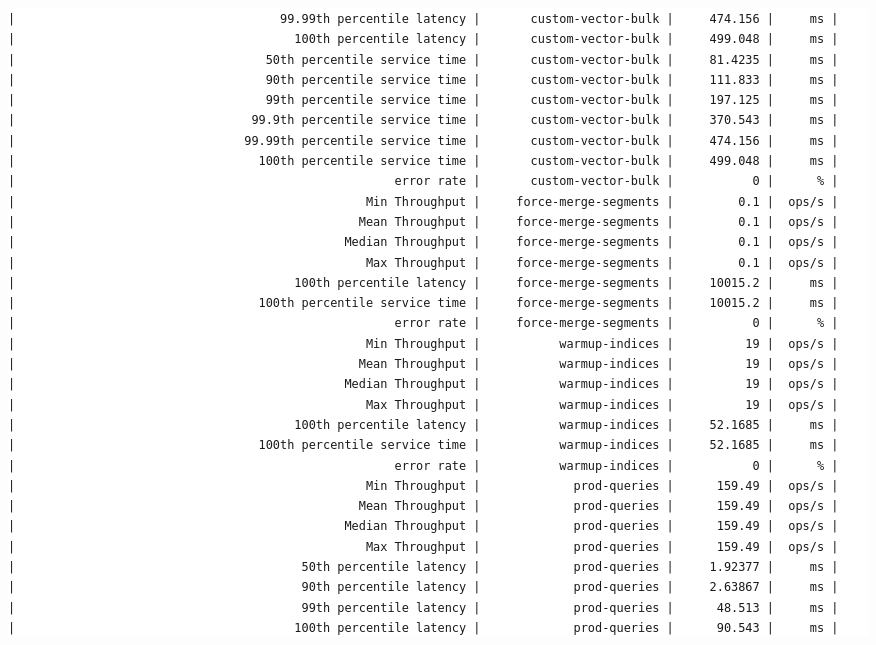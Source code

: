 ```         
|                                     99.99th percentile latency |       custom-vector-bulk |     474.156 |     ms |
|                                       100th percentile latency |       custom-vector-bulk |     499.048 |     ms |
|                                   50th percentile service time |       custom-vector-bulk |     81.4235 |     ms |
|                                   90th percentile service time |       custom-vector-bulk |     111.833 |     ms |
|                                   99th percentile service time |       custom-vector-bulk |     197.125 |     ms |
|                                 99.9th percentile service time |       custom-vector-bulk |     370.543 |     ms |
|                                99.99th percentile service time |       custom-vector-bulk |     474.156 |     ms |
|                                  100th percentile service time |       custom-vector-bulk |     499.048 |     ms |
|                                                     error rate |       custom-vector-bulk |           0 |      % |
|                                                 Min Throughput |     force-merge-segments |         0.1 |  ops/s |
|                                                Mean Throughput |     force-merge-segments |         0.1 |  ops/s |
|                                              Median Throughput |     force-merge-segments |         0.1 |  ops/s |
|                                                 Max Throughput |     force-merge-segments |         0.1 |  ops/s |
|                                       100th percentile latency |     force-merge-segments |     10015.2 |     ms |
|                                  100th percentile service time |     force-merge-segments |     10015.2 |     ms |
|                                                     error rate |     force-merge-segments |           0 |      % |
|                                                 Min Throughput |           warmup-indices |          19 |  ops/s |
|                                                Mean Throughput |           warmup-indices |          19 |  ops/s |
|                                              Median Throughput |           warmup-indices |          19 |  ops/s |
|                                                 Max Throughput |           warmup-indices |          19 |  ops/s |
|                                       100th percentile latency |           warmup-indices |     52.1685 |     ms |
|                                  100th percentile service time |           warmup-indices |     52.1685 |     ms |
|                                                     error rate |           warmup-indices |           0 |      % |
|                                                 Min Throughput |             prod-queries |      159.49 |  ops/s |
|                                                Mean Throughput |             prod-queries |      159.49 |  ops/s |
|                                              Median Throughput |             prod-queries |      159.49 |  ops/s |
|                                                 Max Throughput |             prod-queries |      159.49 |  ops/s |
|                                        50th percentile latency |             prod-queries |     1.92377 |     ms |
|                                        90th percentile latency |             prod-queries |     2.63867 |     ms |
|                                        99th percentile latency |             prod-queries |      48.513 |     ms |
|                                       100th percentile latency |             prod-queries |      90.543 |     ms |
```